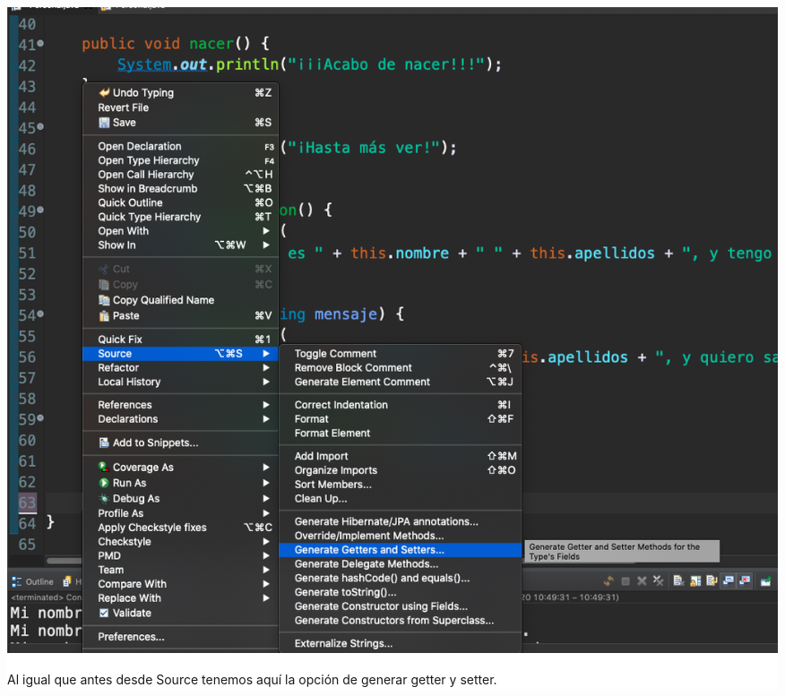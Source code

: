 ![11-01](images/11-01.png)

Al igual que antes desde Source tenemos aquí la opción de generar getter y setter. 
